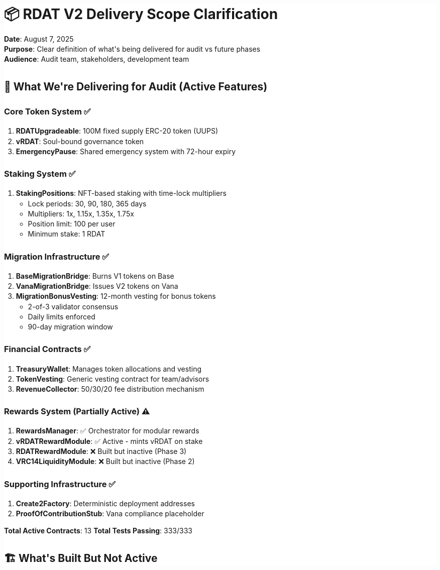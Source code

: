 # 📦 RDAT V2 Delivery Scope Clarification

**Date**: August 7, 2025  
**Purpose**: Clear definition of what's being delivered for audit vs future phases  
**Audience**: Audit team, stakeholders, development team  

## 🎯 What We're Delivering for Audit (Active Features)

### Core Token System ✅
1. **RDATUpgradeable**: 100M fixed supply ERC-20 token (UUPS)
2. **vRDAT**: Soul-bound governance token
3. **EmergencyPause**: Shared emergency system with 72-hour expiry

### Staking System ✅
1. **StakingPositions**: NFT-based staking with time-lock multipliers
   - Lock periods: 30, 90, 180, 365 days
   - Multipliers: 1x, 1.15x, 1.35x, 1.75x
   - Position limit: 100 per user
   - Minimum stake: 1 RDAT

### Migration Infrastructure ✅
1. **BaseMigrationBridge**: Burns V1 tokens on Base
2. **VanaMigrationBridge**: Issues V2 tokens on Vana
3. **MigrationBonusVesting**: 12-month vesting for bonus tokens
   - 2-of-3 validator consensus
   - Daily limits enforced
   - 90-day migration window

### Financial Contracts ✅
1. **TreasuryWallet**: Manages token allocations and vesting
2. **TokenVesting**: Generic vesting contract for team/advisors
3. **RevenueCollector**: 50/30/20 fee distribution mechanism

### Rewards System (Partially Active) ⚠️
1. **RewardsManager**: ✅ Orchestrator for modular rewards
2. **vRDATRewardModule**: ✅ Active - mints vRDAT on stake
3. **RDATRewardModule**: ❌ Built but inactive (Phase 3)
4. **VRC14LiquidityModule**: ❌ Built but inactive (Phase 2)

### Supporting Infrastructure ✅
1. **Create2Factory**: Deterministic deployment addresses
2. **ProofOfContributionStub**: Vana compliance placeholder

**Total Active Contracts**: 13
**Total Tests Passing**: 333/333

## 🏗️ What's Built But Not Active
